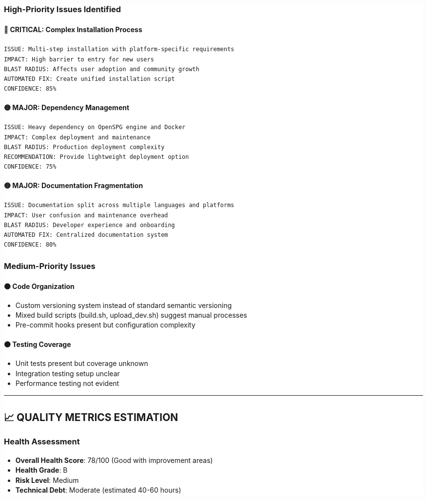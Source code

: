 ### **High-Priority Issues Identified**

#### **🔴 CRITICAL: Complex Installation Process**
```
ISSUE: Multi-step installation with platform-specific requirements
IMPACT: High barrier to entry for new users
BLAST RADIUS: Affects user adoption and community growth
AUTOMATED FIX: Create unified installation script
CONFIDENCE: 85%
```

#### **🟡 MAJOR: Dependency Management**
```
ISSUE: Heavy dependency on OpenSPG engine and Docker
IMPACT: Complex deployment and maintenance
BLAST RADIUS: Production deployment complexity
RECOMMENDATION: Provide lightweight deployment option
CONFIDENCE: 75%
```

#### **🟡 MAJOR: Documentation Fragmentation**
```
ISSUE: Documentation split across multiple languages and platforms
IMPACT: User confusion and maintenance overhead
BLAST RADIUS: Developer experience and onboarding
AUTOMATED FIX: Centralized documentation system
CONFIDENCE: 80%
```

### **Medium-Priority Issues**

#### **🟠 Code Organization**
- Custom versioning system instead of standard semantic versioning
- Mixed build scripts (build.sh, upload_dev.sh) suggest manual processes
- Pre-commit hooks present but configuration complexity

#### **🟠 Testing Coverage**
- Unit tests present but coverage unknown
- Integration testing setup unclear
- Performance testing not evident

---

## 📈 **QUALITY METRICS ESTIMATION**

### **Health Assessment**
- **Overall Health Score**: 78/100 (Good with improvement areas)
- **Health Grade**: B
- **Risk Level**: Medium
- **Technical Debt**: Moderate (estimated 40-60 hours)
